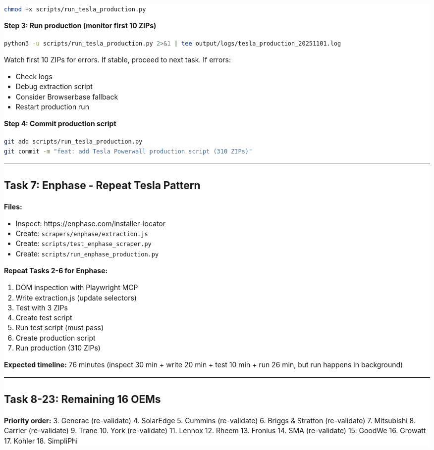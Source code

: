 ```bash
chmod +x scripts/run_tesla_production.py
```

**Step 3: Run production (monitor first 10 ZIPs)**

```bash
python3 -u scripts/run_tesla_production.py 2>&1 | tee output/logs/tesla_production_20251101.log
```

Watch first 10 ZIPs for errors. If stable, proceed to next task. If errors:
- Check logs
- Debug extraction script
- Consider Browserbase fallback
- Restart production run

**Step 4: Commit production script**

```bash
git add scripts/run_tesla_production.py
git commit -m "feat: add Tesla Powerwall production script (310 ZIPs)"
```

---

## Task 7: Enphase - Repeat Tesla Pattern

**Files:**
- Inspect: https://enphase.com/installer-locator
- Create: `scrapers/enphase/extraction.js`
- Create: `scripts/test_enphase_scraper.py`
- Create: `scripts/run_enphase_production.py`

**Repeat Tasks 2-6 for Enphase:**
1. DOM inspection with Playwright MCP
2. Write extraction.js (update selectors)
3. Test with 3 ZIPs
4. Create test script
5. Run test script (must pass)
6. Create production script
7. Run production (310 ZIPs)

**Expected timeline:** 76 minutes (inspect 30 min + write 20 min + test 10 min + run 26 min, but run happens in background)

---

## Task 8-23: Remaining 16 OEMs

**Priority order:**
3. Generac (re-validate)
4. SolarEdge
5. Cummins (re-validate)
6. Briggs & Stratton (re-validate)
7. Mitsubishi
8. Carrier (re-validate)
9. Trane
10. York (re-validate)
11. Lennox
12. Rheem
13. Fronius
14. SMA (re-validate)
15. GoodWe
16. Growatt
17. Kohler
18. SimpliPhi
